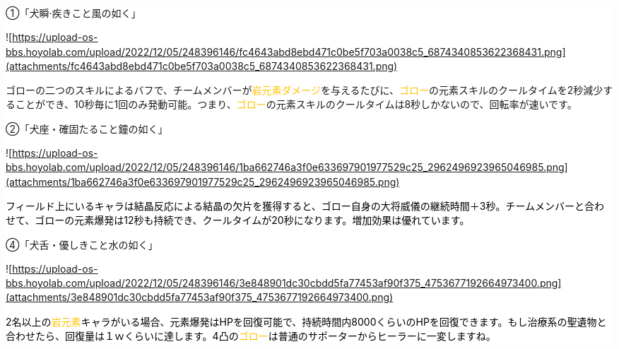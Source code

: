  



①「犬瞬·疾きこと風の如く」

![https://upload-os-bbs.hoyolab.com/upload/2022/12/05/248396146/fc4643abd8ebd471c0be5f703a0038c5_6874340853622368431.png](attachments/fc4643abd8ebd471c0be5f703a0038c5_6874340853622368431.png)

 



ゴローの二つのスキルによるバフで、チームメンバーが<span style="color: rgb(255, 192, 0)">岩元素ダメージ</span>を与えるたびに、<span style="color: rgb(255, 192, 0)">ゴロー</span>の元素スキルのクールタイムを2秒減少することができ、10秒毎に1回のみ発動可能。つまり、<span style="color: rgb(255, 192, 0)">ゴロー</span>の元素スキルのクールタイムは8秒しかないので、回転率が速いです。



②「犬座・確固たること鐘の如く」

![https://upload-os-bbs.hoyolab.com/upload/2022/12/05/248396146/1ba662746a3f0e633697901977529c25_2962496923965046985.png](attachments/1ba662746a3f0e633697901977529c25_2962496923965046985.png)

 



<span style="color: rgb(0, 0, 0)">フィールド上にいるキャラは結晶反応による結晶の欠片を獲得すると、ゴロー自身の大将威儀の継続時間＋3秒。チームメンバーと合わせて、ゴローの元素爆発は12秒も持続でき、クールタイムが20秒になります。増加効果は優れています。</span>



④「犬舌・優しきこと水の如く」

![https://upload-os-bbs.hoyolab.com/upload/2022/12/05/248396146/3e848901dc30cbdd5fa77453af90f375_4753677192664973400.png](attachments/3e848901dc30cbdd5fa77453af90f375_4753677192664973400.png)

 



<span style="color: rgb(0, 0, 0)">2名以上の</span><span style="color: rgb(255, 192, 0)">岩元素</span><span style="color: rgb(0, 0, 0)">キャラがいる場合、元素爆発はHPを回復可能で、持続時間内8000くらいのHPを回復できます。もし治療系の聖遺物と合わせたら、回復量は１ｗくらいに達します。4凸の</span><span style="color: rgb(255, 192, 0)">ゴロー</span><span style="color: rgb(0, 0, 0)">は普通のサポーターからヒーラーに一変しますね。</span>
